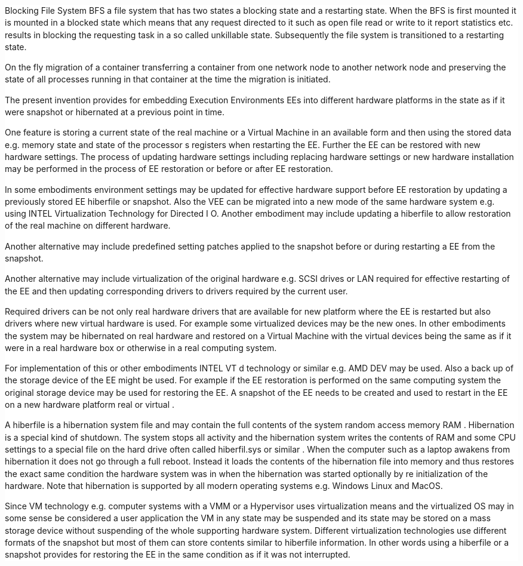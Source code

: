 Blocking File System BFS a file system that has two states a blocking state and a restarting state. When the BFS is first mounted it is mounted in a blocked state which means that any request directed to it such as open file read or write to it report statistics etc. results in blocking the requesting task in a so called unkillable state. Subsequently the file system is transitioned to a restarting state.

On the fly migration of a container transferring a container from one network node to another network node and preserving the state of all processes running in that container at the time the migration is initiated.

The present invention provides for embedding Execution Environments EEs into different hardware platforms in the state as if it were snapshot or hibernated at a previous point in time.

One feature is storing a current state of the real machine or a Virtual Machine in an available form and then using the stored data e.g. memory state and state of the processor s registers when restarting the EE. Further the EE can be restored with new hardware settings. The process of updating hardware settings including replacing hardware settings or new hardware installation may be performed in the process of EE restoration or before or after EE restoration.

In some embodiments environment settings may be updated for effective hardware support before EE restoration by updating a previously stored EE hiberfile or snapshot. Also the VEE can be migrated into a new mode of the same hardware system e.g. using INTEL Virtualization Technology for Directed I O. Another embodiment may include updating a hiberfile to allow restoration of the real machine on different hardware.

Another alternative may include predefined setting patches applied to the snapshot before or during restarting a EE from the snapshot.

Another alternative may include virtualization of the original hardware e.g. SCSI drives or LAN required for effective restarting of the EE and then updating corresponding drivers to drivers required by the current user.

Required drivers can be not only real hardware drivers that are available for new platform where the EE is restarted but also drivers where new virtual hardware is used. For example some virtualized devices may be the new ones. In other embodiments the system may be hibernated on real hardware and restored on a Virtual Machine with the virtual devices being the same as if it were in a real hardware box or otherwise in a real computing system.

For implementation of this or other embodiments INTEL VT d technology or similar e.g. AMD DEV may be used. Also a back up of the storage device of the EE might be used. For example if the EE restoration is performed on the same computing system the original storage device may be used for restoring the EE. A snapshot of the EE needs to be created and used to restart in the EE on a new hardware platform real or virtual .

A hiberfile is a hibernation system file and may contain the full contents of the system random access memory RAM . Hibernation is a special kind of shutdown. The system stops all activity and the hibernation system writes the contents of RAM and some CPU settings to a special file on the hard drive often called hiberfil.sys or similar . When the computer such as a laptop awakens from hibernation it does not go through a full reboot. Instead it loads the contents of the hibernation file into memory and thus restores the exact same condition the hardware system was in when the hibernation was started optionally by re initialization of the hardware. Note that hibernation is supported by all modern operating systems e.g. Windows Linux and MacOS.

Since VM technology e.g. computer systems with a VMM or a Hypervisor uses virtualization means and the virtualized OS may in some sense be considered a user application the VM in any state may be suspended and its state may be stored on a mass storage device without suspending of the whole supporting hardware system. Different virtualization technologies use different formats of the snapshot but most of them can store contents similar to hiberfile information. In other words using a hiberfile or a snapshot provides for restoring the EE in the same condition as if it was not interrupted.
